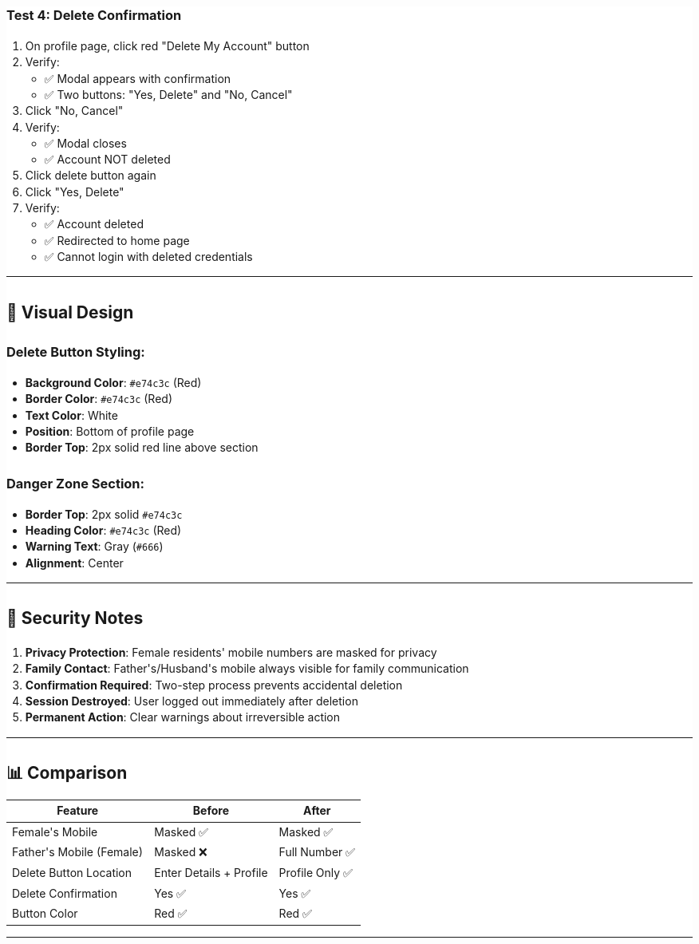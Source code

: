 ### Test 4: Delete Confirmation
1. On profile page, click red "Delete My Account" button
2. Verify:
   - ✅ Modal appears with confirmation
   - ✅ Two buttons: "Yes, Delete" and "No, Cancel"
3. Click "No, Cancel"
4. Verify:
   - ✅ Modal closes
   - ✅ Account NOT deleted
5. Click delete button again
6. Click "Yes, Delete"
7. Verify:
   - ✅ Account deleted
   - ✅ Redirected to home page
   - ✅ Cannot login with deleted credentials

---

## 🎨 Visual Design

### Delete Button Styling:
- **Background Color**: `#e74c3c` (Red)
- **Border Color**: `#e74c3c` (Red)
- **Text Color**: White
- **Position**: Bottom of profile page
- **Border Top**: 2px solid red line above section

### Danger Zone Section:
- **Border Top**: 2px solid `#e74c3c`
- **Heading Color**: `#e74c3c` (Red)
- **Warning Text**: Gray (`#666`)
- **Alignment**: Center

---

## 🔐 Security Notes

1. **Privacy Protection**: Female residents' mobile numbers are masked for privacy
2. **Family Contact**: Father's/Husband's mobile always visible for family communication
3. **Confirmation Required**: Two-step process prevents accidental deletion
4. **Session Destroyed**: User logged out immediately after deletion
5. **Permanent Action**: Clear warnings about irreversible action

---

## 📊 Comparison

| Feature | Before | After |
|---------|--------|-------|
| Female's Mobile | Masked ✅ | Masked ✅ |
| Father's Mobile (Female) | Masked ❌ | Full Number ✅ |
| Delete Button Location | Enter Details + Profile | Profile Only ✅ |
| Delete Confirmation | Yes ✅ | Yes ✅ |
| Button Color | Red ✅ | Red ✅ |

---